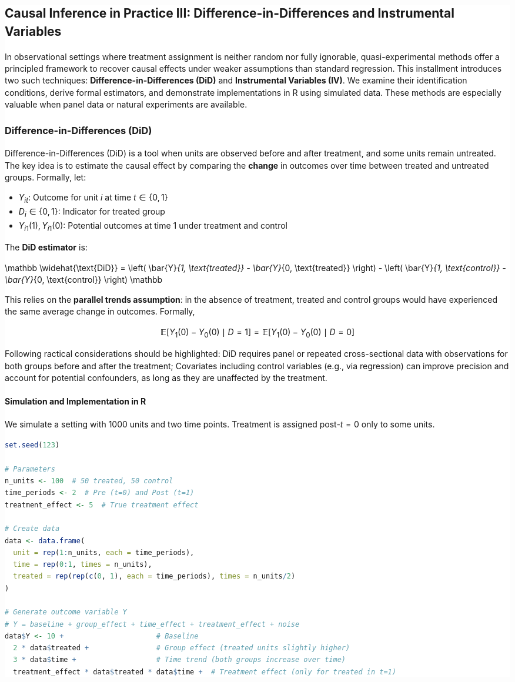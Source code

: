 
## **Causal Inference in Practice III: Difference-in-Differences and Instrumental Variables**

In observational settings where treatment assignment is neither random nor fully ignorable, quasi-experimental methods offer a principled framework to recover causal effects under weaker assumptions than standard regression. This installment introduces two such techniques: **Difference-in-Differences (DiD)** and **Instrumental Variables (IV)**. We examine their identification conditions, derive formal estimators, and demonstrate implementations in R using simulated data. These methods are especially valuable when panel data or natural experiments are available.

### **Difference-in-Differences (DiD)**


Difference-in-Differences (DiD) is a tool when units are observed before and after treatment, and some units remain untreated. The key idea is to estimate the causal effect by comparing the **change** in outcomes over time between treated and untreated groups. Formally, let:

* $Y_{it}$: Outcome for unit $i$ at time $t \in \{0, 1\}$
* $D_i \in \{0,1\}$: Indicator for treated group
* $Y_{i1}(1), Y_{i1}(0)$: Potential outcomes at time 1 under treatment and control

The **DiD estimator** is:

\mathbb
\widehat{\text{DiD}} = \left( \bar{Y}_{1, \text{treated}} - \bar{Y}_{0, \text{treated}} \right) - \left( \bar{Y}_{1, \text{control}} - \bar{Y}_{0, \text{control}} \right)
\mathbb

This relies on the **parallel trends assumption**: in the absence of treatment, treated and control groups would have experienced the same average change in outcomes. Formally,

$$
\mathbb{E}[Y_{1}(0) - Y_{0}(0) \mid D = 1] = \mathbb{E}[Y_{1}(0) - Y_{0}(0) \mid D = 0]
$$

Following ractical considerations should be highlighted:  DiD requires panel or repeated cross-sectional data with observations for both groups before and after the treatment; Covariates including control variables (e.g., via regression) can improve precision and account for potential confounders, as long as they are unaffected by the treatment.



#### **Simulation and Implementation in R**

We simulate a setting with 1000 units and two time points. Treatment is assigned post-$t = 0$ only to some units.

```r
set.seed(123)

# Parameters
n_units <- 100  # 50 treated, 50 control
time_periods <- 2  # Pre (t=0) and Post (t=1)
treatment_effect <- 5  # True treatment effect

# Create data
data <- data.frame(
  unit = rep(1:n_units, each = time_periods),
  time = rep(0:1, times = n_units),
  treated = rep(rep(c(0, 1), each = time_periods), times = n_units/2)
)

# Generate outcome variable Y
# Y = baseline + group_effect + time_effect + treatment_effect + noise
data$Y <- 10 +                      # Baseline
  2 * data$treated +                # Group effect (treated units slightly higher)
  3 * data$time +                   # Time trend (both groups increase over time)
  treatment_effect * data$treated * data$time +  # Treatment effect (only for treated in t=1)
```